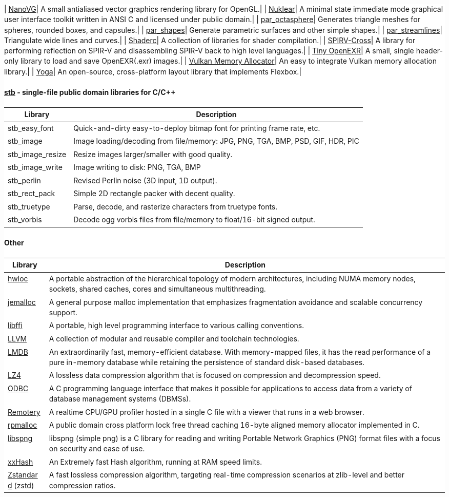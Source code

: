 | [NanoVG](https://github.com/memononen/nanovg)| A small antialiased vector graphics rendering library for OpenGL.|
| [Nuklear](https://github.com/vurtun/nuklear)| A minimal state immediate mode graphical user interface toolkit written in ANSI C and licensed under public domain.|
| [par_octasphere](https://prideout.net/blog/octasphere)| Generates triangle meshes for spheres, rounded boxes, and capsules.|
| [par_shapes](https://prideout.net/shapes)| Generate parametric surfaces and other simple shapes.|
| [par_streamlines](https://prideout.net/blog/par_streamlines/)| Triangulate wide lines and curves.|
| [Shaderc](https://github.com/google/shaderc)| A collection of libraries for shader compilation.|
| [SPIRV-Cross](https://github.com/KhronosGroup/SPIRV-Cross)| A library for performing reflection on SPIR-V and disassembling SPIR-V back to high level languages.|
| [Tiny OpenEXR](https://github.com/syoyo/tinyexr)| A small, single header-only library to load and save OpenEXR(.exr) images.|
| [Vulkan Memory Allocator](https://github.com/GPUOpen-LibrariesAndSDKs/VulkanMemoryAllocator)| An easy to integrate Vulkan memory allocation library.|
| [Yoga](https://facebook.github.io/yoga/)| An open-source, cross-platform layout library that implements Flexbox.|

#### [stb](https://github.com/nothings/stb) - single-file public domain libraries for C/C++

| Library| Description|
|--------|------------|
| stb_easy_font| Quick-and-dirty easy-to-deploy bitmap font for printing frame rate, etc.|
| stb_image| Image loading/decoding from file/memory: JPG, PNG, TGA, BMP, PSD, GIF, HDR, PIC|
| stb_image_resize| Resize images larger/smaller with good quality.|
| stb_image_write| Image writing to disk: PNG, TGA, BMP|
| stb_perlin| Revised Perlin noise (3D input, 1D output).|
| stb_rect_pack| Simple 2D rectangle packer with decent quality.|
| stb_truetype| Parse, decode, and rasterize characters from truetype fonts.|
| stb_vorbis| Decode ogg vorbis files from file/memory to float/16-bit signed output.|

#### Other

| Library                                                                                     | Description|
|---------------------------------------------------------------------------------------------|------------|
| [hwloc](https://www.open-mpi.org/projects/hwloc/)                                           | A portable abstraction of the hierarchical topology of modern architectures, including NUMA memory nodes, sockets, shared caches, cores and simultaneous multithreading.|
| [jemalloc](https://jemalloc.net/)                                                           | A general purpose malloc implementation that emphasizes fragmentation avoidance and scalable concurrency support.|
| [libffi](https://sourceware.org)                                                            | A portable, high level programming interface to various calling conventions.|
| [LLVM](https://llvm.org/)                                                                   | A collection of modular and reusable compiler and toolchain technologies.|
| [LMDB](https://www.symas.com/lmdb)                                                          | An extraordinarily fast, memory-efficient database. With memory-mapped files, it has the read performance of a pure in-memory database while retaining the persistence of standard disk-based databases.|
| [LZ4](https://lz4.org/)                                                                     | A lossless data compression algorithm that is focused on compression and decompression speed.|
| [ODBC](https://docs.microsoft.com/en-us/sql/odbc/microsoft-open-database-connectivity-odbc) | A C programming language interface that makes it possible for applications to access data from a variety of database management systems (DBMSs).|
| [Remotery](https://github.com/Celtoys/Remotery)                                             | A realtime CPU/GPU profiler hosted in a single C file with a viewer that runs in a web browser.|
| [rpmalloc](https://github.com/mjansson/rpmalloc)                                            | A public domain cross platform lock free thread caching 16-byte aligned memory allocator implemented in C.|
| [libspng](https://libspng.org/)                                                             | libspng (simple png) is a C library for reading and writing Portable Network Graphics (PNG) format files with a focus on security and ease of use.|
| [xxHash](https://github.com/Cyan4973/xxHash)                                                | An Extremely fast Hash algorithm, running at RAM speed limits.|
| [Zstandard](http://facebook.github.io/zstd/) (zstd)                                         | A fast lossless compression algorithm, targeting real-time compression scenarios at zlib-level and better compression ratios.|
